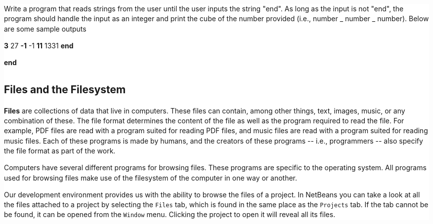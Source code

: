 
<programming-exercise name='Cubes' tmcname='part04-Part04_22.Cubes'>



Write a program that reads strings from the user until the user inputs the string "end". As long as the input is not "end", the program should handle the input as an integer and print the cube of the number provided (i.e., number _ number _ number). Below are some sample outputs



<sample-output>

**3**
27
**-1**
-1
**11**
1331
**end**

</sample-output>



<sample-output>

**end**

</sample-output>

</programming-exercise>



## Files and the Filesystem



**Files** are collections of data that live in computers. These files can contain, among other things, text, images, music, or any combination of these. The file format determines the content of the file as well as the program required to read the file. For example, PDF files are read with a program suited for reading PDF files, and music files are read with a program suited for reading music files. Each of these programs is made by humans, and the creators of these programs -- i.e., programmers -- also specify the file format as part of the work.



Computers have several different programs for browsing files. These programs are specific to the operating system. All programs used for browsing files make use of the filesystem of the computer in one way or another.



Our development environment provides us with the ability to browse the files of a project. In NetBeans you can take a look at all the files attached to a project by selecting the `Files` tab, which is found in the same place as the `Projects` tab. If the tab cannot be be found, it can be opened from the `Window` menu. Clicking the project to open it will reveal all its files.


<programming-exercise name='Creating a New File' tmcname='part04-Part04_23.CreatingANewFile'>


